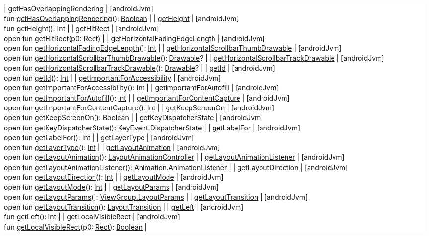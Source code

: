 | [getHasOverlappingRendering](index.md#1250154599%2FFunctions%2F1012385356) | [androidJvm]<br>fun [getHasOverlappingRendering](index.md#1250154599%2FFunctions%2F1012385356)(): [Boolean](https://kotlinlang.org/api/latest/jvm/stdlib/kotlin/-boolean/index.html) |
| [getHeight](index.md#-961277569%2FFunctions%2F1012385356) | [androidJvm]<br>fun [getHeight](index.md#-961277569%2FFunctions%2F1012385356)(): [Int](https://kotlinlang.org/api/latest/jvm/stdlib/kotlin/-int/index.html) |
| [getHitRect](index.md#1295935677%2FFunctions%2F1012385356) | [androidJvm]<br>open fun [getHitRect](index.md#1295935677%2FFunctions%2F1012385356)(p0: [Rect](https://developer.android.com/reference/kotlin/android/graphics/Rect.html)) |
| [getHorizontalFadingEdgeLength](index.md#-1703961114%2FFunctions%2F1012385356) | [androidJvm]<br>open fun [getHorizontalFadingEdgeLength](index.md#-1703961114%2FFunctions%2F1012385356)(): [Int](https://kotlinlang.org/api/latest/jvm/stdlib/kotlin/-int/index.html) |
| [getHorizontalScrollbarThumbDrawable](index.md#1143829108%2FFunctions%2F1012385356) | [androidJvm]<br>open fun [getHorizontalScrollbarThumbDrawable](index.md#1143829108%2FFunctions%2F1012385356)(): [Drawable](https://developer.android.com/reference/kotlin/android/graphics/drawable/Drawable.html)? |
| [getHorizontalScrollbarTrackDrawable](index.md#359773599%2FFunctions%2F1012385356) | [androidJvm]<br>open fun [getHorizontalScrollbarTrackDrawable](index.md#359773599%2FFunctions%2F1012385356)(): [Drawable](https://developer.android.com/reference/kotlin/android/graphics/drawable/Drawable.html)? |
| [getId](index.md#1783504011%2FFunctions%2F1012385356) | [androidJvm]<br>open fun [getId](index.md#1783504011%2FFunctions%2F1012385356)(): [Int](https://kotlinlang.org/api/latest/jvm/stdlib/kotlin/-int/index.html) |
| [getImportantForAccessibility](index.md#231353005%2FFunctions%2F1012385356) | [androidJvm]<br>open fun [getImportantForAccessibility](index.md#231353005%2FFunctions%2F1012385356)(): [Int](https://kotlinlang.org/api/latest/jvm/stdlib/kotlin/-int/index.html) |
| [getImportantForAutofill](index.md#-295419635%2FFunctions%2F1012385356) | [androidJvm]<br>open fun [getImportantForAutofill](index.md#-295419635%2FFunctions%2F1012385356)(): [Int](https://kotlinlang.org/api/latest/jvm/stdlib/kotlin/-int/index.html) |
| [getImportantForContentCapture](index.md#1395148562%2FFunctions%2F1012385356) | [androidJvm]<br>open fun [getImportantForContentCapture](index.md#1395148562%2FFunctions%2F1012385356)(): [Int](https://kotlinlang.org/api/latest/jvm/stdlib/kotlin/-int/index.html) |
| [getKeepScreenOn](index.md#213386742%2FFunctions%2F1012385356) | [androidJvm]<br>open fun [getKeepScreenOn](index.md#213386742%2FFunctions%2F1012385356)(): [Boolean](https://kotlinlang.org/api/latest/jvm/stdlib/kotlin/-boolean/index.html) |
| [getKeyDispatcherState](index.md#-835410981%2FFunctions%2F1012385356) | [androidJvm]<br>open fun [getKeyDispatcherState](index.md#-835410981%2FFunctions%2F1012385356)(): [KeyEvent.DispatcherState](https://developer.android.com/reference/kotlin/android/view/KeyEvent.DispatcherState.html) |
| [getLabelFor](index.md#1356091121%2FFunctions%2F1012385356) | [androidJvm]<br>open fun [getLabelFor](index.md#1356091121%2FFunctions%2F1012385356)(): [Int](https://kotlinlang.org/api/latest/jvm/stdlib/kotlin/-int/index.html) |
| [getLayerType](index.md#-2055826359%2FFunctions%2F1012385356) | [androidJvm]<br>open fun [getLayerType](index.md#-2055826359%2FFunctions%2F1012385356)(): [Int](https://kotlinlang.org/api/latest/jvm/stdlib/kotlin/-int/index.html) |
| [getLayoutAnimation](index.md#-1313785319%2FFunctions%2F1012385356) | [androidJvm]<br>open fun [getLayoutAnimation](index.md#-1313785319%2FFunctions%2F1012385356)(): [LayoutAnimationController](https://developer.android.com/reference/kotlin/android/view/animation/LayoutAnimationController.html) |
| [getLayoutAnimationListener](index.md#1259457477%2FFunctions%2F1012385356) | [androidJvm]<br>open fun [getLayoutAnimationListener](index.md#1259457477%2FFunctions%2F1012385356)(): [Animation.AnimationListener](https://developer.android.com/reference/kotlin/android/view/animation/Animation.AnimationListener.html) |
| [getLayoutDirection](index.md#282938111%2FFunctions%2F1012385356) | [androidJvm]<br>open fun [getLayoutDirection](index.md#282938111%2FFunctions%2F1012385356)(): [Int](https://kotlinlang.org/api/latest/jvm/stdlib/kotlin/-int/index.html) |
| [getLayoutMode](index.md#1092167194%2FFunctions%2F1012385356) | [androidJvm]<br>open fun [getLayoutMode](index.md#1092167194%2FFunctions%2F1012385356)(): [Int](https://kotlinlang.org/api/latest/jvm/stdlib/kotlin/-int/index.html) |
| [getLayoutParams](index.md#-1298141514%2FFunctions%2F1012385356) | [androidJvm]<br>open fun [getLayoutParams](index.md#-1298141514%2FFunctions%2F1012385356)(): [ViewGroup.LayoutParams](https://developer.android.com/reference/kotlin/android/view/ViewGroup.LayoutParams.html) |
| [getLayoutTransition](index.md#-731470168%2FFunctions%2F1012385356) | [androidJvm]<br>open fun [getLayoutTransition](index.md#-731470168%2FFunctions%2F1012385356)(): [LayoutTransition](https://developer.android.com/reference/kotlin/android/animation/LayoutTransition.html) |
| [getLeft](index.md#1075457247%2FFunctions%2F1012385356) | [androidJvm]<br>fun [getLeft](index.md#1075457247%2FFunctions%2F1012385356)(): [Int](https://kotlinlang.org/api/latest/jvm/stdlib/kotlin/-int/index.html) |
| [getLocalVisibleRect](index.md#-363869121%2FFunctions%2F1012385356) | [androidJvm]<br>fun [getLocalVisibleRect](index.md#-363869121%2FFunctions%2F1012385356)(p0: [Rect](https://developer.android.com/reference/kotlin/android/graphics/Rect.html)): [Boolean](https://kotlinlang.org/api/latest/jvm/stdlib/kotlin/-boolean/index.html) |